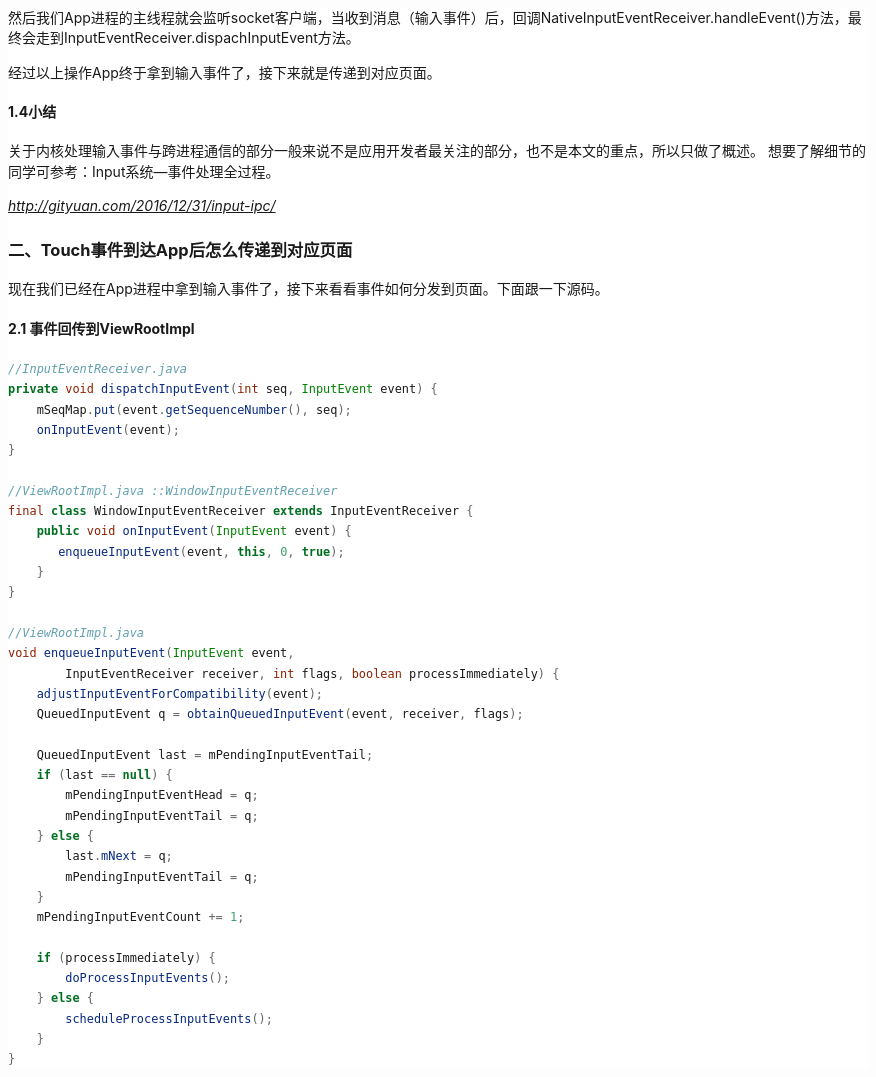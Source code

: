 然后我们App进程的主线程就会监听socket客户端，当收到消息（输入事件）后，回调NativeInputEventReceiver.handleEvent()方法，最终会走到InputEventReceiver.dispachInputEvent方法。

经过以上操作App终于拿到输入事件了，接下来就是传递到对应页面。

#### **1.4小结**

关于内核处理输入事件与跨进程通信的部分一般来说不是应用开发者最关注的部分，也不是本文的重点，所以只做了概述。
想要了解细节的同学可参考：Input系统—事件处理全过程。

*http://gityuan.com/2016/12/31/input-ipc/*

### 二、Touch事件到达App后怎么传递到对应页面

现在我们已经在App进程中拿到输入事件了，接下来看看事件如何分发到页面。下面跟一下源码。

#### **2.1 事件回传到ViewRootImpl**

```java
//InputEventReceiver.java
private void dispatchInputEvent(int seq, InputEvent event) {
    mSeqMap.put(event.getSequenceNumber(), seq);
    onInputEvent(event); 
}

//ViewRootImpl.java ::WindowInputEventReceiver
final class WindowInputEventReceiver extends InputEventReceiver {
    public void onInputEvent(InputEvent event) {
       enqueueInputEvent(event, this, 0, true); 
    }
}

//ViewRootImpl.java
void enqueueInputEvent(InputEvent event,
        InputEventReceiver receiver, int flags, boolean processImmediately) {
    adjustInputEventForCompatibility(event);
    QueuedInputEvent q = obtainQueuedInputEvent(event, receiver, flags);

    QueuedInputEvent last = mPendingInputEventTail;
    if (last == null) {
        mPendingInputEventHead = q;
        mPendingInputEventTail = q;
    } else {
        last.mNext = q;
        mPendingInputEventTail = q;
    }
    mPendingInputEventCount += 1;

    if (processImmediately) {
        doProcessInputEvents(); 
    } else {
        scheduleProcessInputEvents();
    }
}
```
